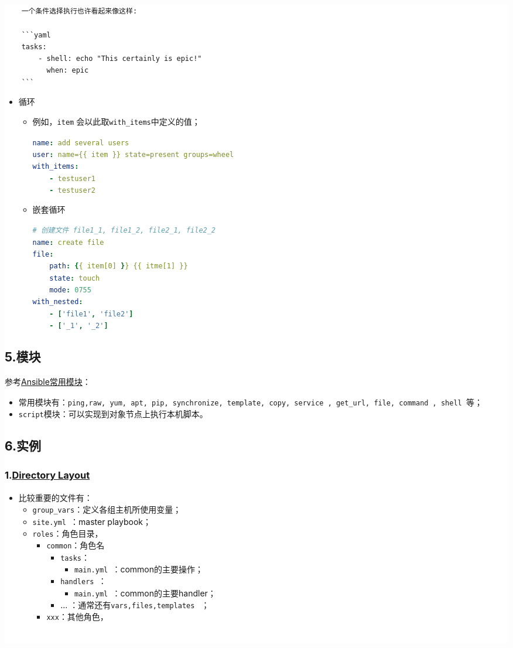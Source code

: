         一个条件选择执行也许看起来像这样:

        ```yaml
        tasks:
            - shell: echo "This certainly is epic!"
              when: epic
        ```

-   循环

    -   例如，`item` 会以此取`with_items`中定义的值；

        ```yaml
        name: add several users  
        user: name={{ item }} state=present groups=wheel  
        with_items:
        	- testuser1
            - testuser2
        ```

    -   嵌套循环

        ```yaml
        # 创建文件 file1_1, file1_2, file2_1, file2_2 
        name: create file
        file: 
        	path: {{ item[0] }} {{ itme[1] }}
        	state: touch
        	mode: 0755
        with_nested:
        	- ['file1', 'file2']
        	- ['_1', '_2']
        ```

## 5.模块

参考[Ansible常用模块](http://blog.csdn.net/pushiqiang/article/details/78249665)：

-   常用模块有：`ping,raw, yum, apt, pip, synchronize, template, copy, service , get_url, file, command , shell `等；
-   `script`模块：可以实现到对象节点上执行本机脚本。

## 6.实例

### 1.[Directory Layout](http://www.ansible.com.cn/docs/playbooks_best_practices.html#id11)

-   比较重要的文件有：
    -   `group_vars`：定义各组主机所使用变量；
    -   `site.yml `：master playbook；
    -   `roles`：角色目录，
        -   `common`：角色名
            -   `tasks`：
                -   `main.yml `：common的主要操作；
            -   `handlers `：
                -   `main.yml `：common的主要handler；
            -   ... ：通常还有`vars,files,templates ` ；
        -   `xxx`：其他角色，

​